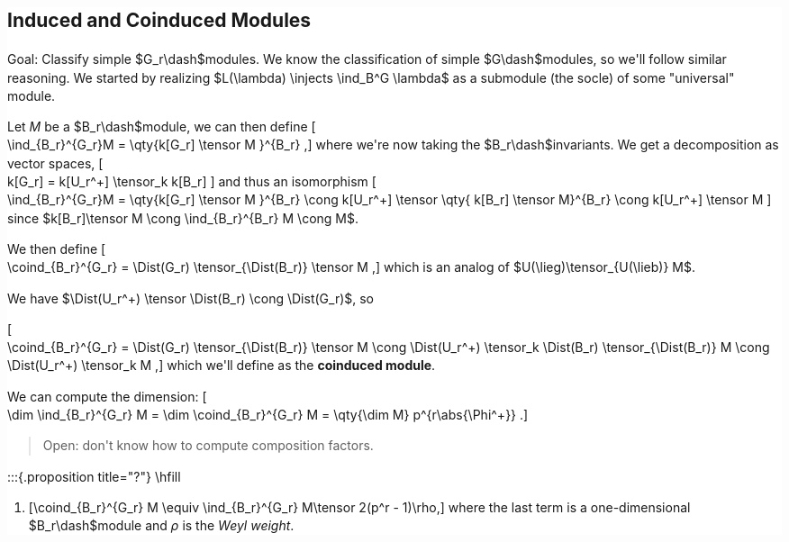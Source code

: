 ## Induced and Coinduced Modules

Goal:
Classify simple $G_r\dash$modules.
We know the classification of simple $G\dash$modules, so we'll follow similar reasoning.
We started by realizing $L(\lambda) \injects \ind_B^G \lambda$ as a submodule (the socle) of some "universal" module.

Let $M$ be a $B_r\dash$module, we can then define 
\[  
\ind_{B_r}^{G_r}M = \qty{k[G_r] \tensor M }^{B_r}
,\]
where we're now taking the $B_r\dash$invariants.
We get a decomposition as vector spaces,
\[  
k[G_r] = k[U_r^+] \tensor_k k[B_r]
\]
and thus an isomorphism
\[  
\ind_{B_r}^{G_r}M = \qty{k[G_r] \tensor M }^{B_r} 
\cong k[U_r^+] \tensor \qty{ k[B_r] \tensor M}^{B_r}
\cong k[U_r^+] \tensor M
\]
since $k[B_r]\tensor M \cong \ind_{B_r}^{B_r} M \cong M$.

We then define
\[  
\coind_{B_r}^{G_r} = \Dist(G_r) \tensor_{\Dist(B_r)} \tensor M
,\]
which is an analog of $U(\lieg)\tensor_{U(\lieb)} M$.

We have $\Dist(U_r^+) \tensor \Dist(B_r) \cong \Dist(G_r)$, so

\[  
\coind_{B_r}^{G_r} = \Dist(G_r) \tensor_{\Dist(B_r)} \tensor M
\cong
\Dist(U_r^+) \tensor_k \Dist(B_r) \tensor_{\Dist(B_r)} M 
\cong
\Dist(U_r^+) \tensor_k M
,\]
which we'll define as the **coinduced module**.

We can compute the dimension:
\[  
\dim \ind_{B_r}^{G_r} M = \dim \coind_{B_r}^{G_r} M = \qty{\dim M} p^{r\abs{\Phi^+}}
.\]

> Open: don't know how to compute composition factors.

:::{.proposition title="?"}
\hfill

1. \[\coind_{B_r}^{G_r} M \equiv \ind_{B_r}^{G_r} M\tensor 2(p^r - 1)\rho,\] where the last term is a one-dimensional $B_r\dash$module and $\rho$ is the *Weyl weight*.
